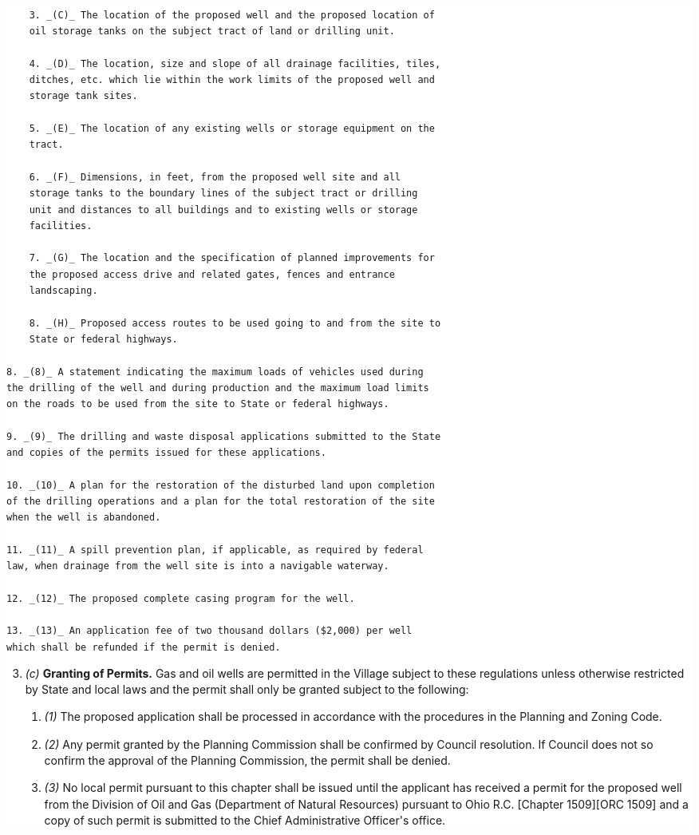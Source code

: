         3. _(C)_ The location of the proposed well and the proposed location of
        oil storage tanks on the subject tract of land or drilling unit.

        4. _(D)_ The location, size and slope of all drainage facilities, tiles,
        ditches, etc. which lie within the work limits of the proposed well and
        storage tank sites.

        5. _(E)_ The location of any existing wells or storage equipment on the
        tract.

        6. _(F)_ Dimensions, in feet, from the proposed well site and all
        storage tanks to the boundary lines of the subject tract or drilling
        unit and distances to all buildings and to existing wells or storage
        facilities.

        7. _(G)_ The location and the specification of planned improvements for
        the proposed access drive and related gates, fences and entrance
        landscaping.

        8. _(H)_ Proposed access routes to be used going to and from the site to
        State or federal highways.

    8. _(8)_ A statement indicating the maximum loads of vehicles used during
    the drilling of the well and during production and the maximum load limits
    on the roads to be used from the site to State or federal highways.

    9. _(9)_ The drilling and waste disposal applications submitted to the State
    and copies of the permits issued for these applications.

    10. _(10)_ A plan for the restoration of the disturbed land upon completion
    of the drilling operations and a plan for the total restoration of the site
    when the well is abandoned.

    11. _(11)_ A spill prevention plan, if applicable, as required by federal
    law, when drainage from the well site is into a navigable waterway.

    12. _(12)_ The proposed complete casing program for the well.

    13. _(13)_ An application fee of two thousand dollars ($2,000) per well
    which shall be refunded if the permit is denied.

3. _(c)_ **Granting of Permits.** Gas and oil wells are permitted in the Village
subject to these regulations unless otherwise restricted by State and local laws
and the permit shall only be granted subject to the following:

    1. _(1)_ The proposed application shall be processed in accordance with the
    procedures in the Planning and Zoning Code.

    2. _(2)_ Any permit granted by the Planning Commission shall be confirmed by
    Council resolution. If Council does not so confirm the approval of the
    Planning Commission, the permit shall be denied.

    3. _(3)_ No local permit pursuant to this chapter shall be issued until the
    applicant has received a permit for the proposed well from the Division of
    Oil and Gas (Department of Natural Resources) pursuant to Ohio R.C. [Chapter
    1509][ORC 1509] and a copy of such permit is submitted to the Chief
    Administrative Officer's office.

